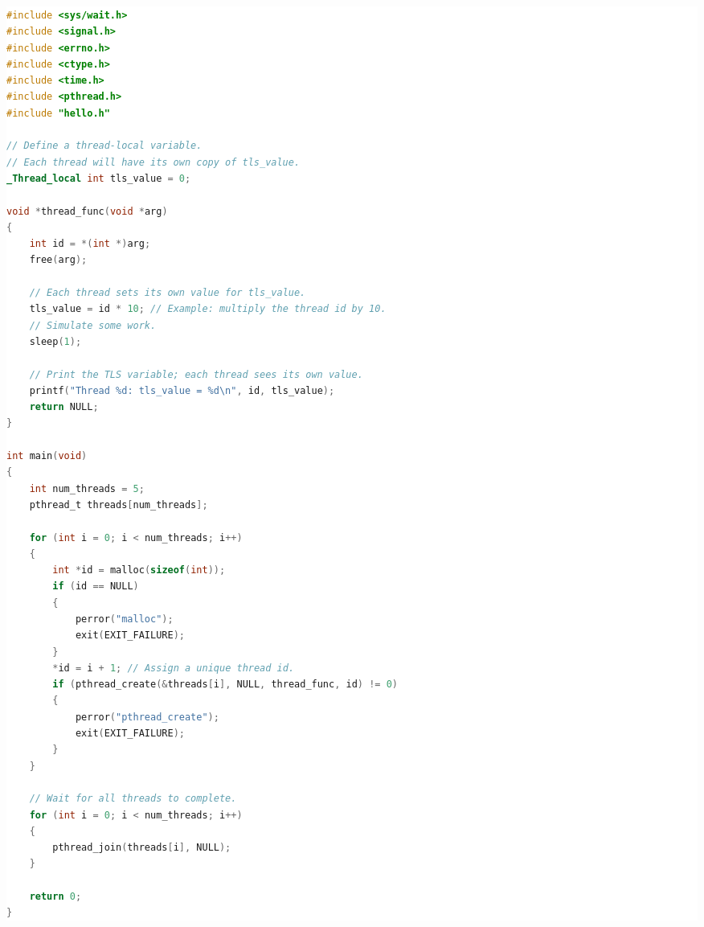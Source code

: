 ```c
#include <sys/wait.h>
#include <signal.h>
#include <errno.h>
#include <ctype.h>
#include <time.h>
#include <pthread.h>
#include "hello.h"

// Define a thread-local variable.
// Each thread will have its own copy of tls_value.
_Thread_local int tls_value = 0;

void *thread_func(void *arg)
{
    int id = *(int *)arg;
    free(arg);

    // Each thread sets its own value for tls_value.
    tls_value = id * 10; // Example: multiply the thread id by 10.
    // Simulate some work.
    sleep(1);

    // Print the TLS variable; each thread sees its own value.
    printf("Thread %d: tls_value = %d\n", id, tls_value);
    return NULL;
}

int main(void)
{
    int num_threads = 5;
    pthread_t threads[num_threads];

    for (int i = 0; i < num_threads; i++)
    {
        int *id = malloc(sizeof(int));
        if (id == NULL)
        {
            perror("malloc");
            exit(EXIT_FAILURE);
        }
        *id = i + 1; // Assign a unique thread id.
        if (pthread_create(&threads[i], NULL, thread_func, id) != 0)
        {
            perror("pthread_create");
            exit(EXIT_FAILURE);
        }
    }

    // Wait for all threads to complete.
    for (int i = 0; i < num_threads; i++)
    {
        pthread_join(threads[i], NULL);
    }

    return 0;
}
```
